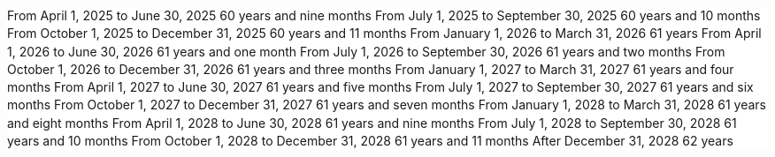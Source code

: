 </tr>
<tr>
<td>From April 1, 2025 to June 30, 2025</td>
<td>60 years and nine months</td>
</tr>
<tr>
<td>From July 1, 2025 to September 30, 2025</td>
<td>60 years and 10 months</td>
</tr>
<tr>
<td>From October 1, 2025 to December 31, 2025</td>
<td>60 years and 11 months</td>
</tr>
<tr>
<td>From January 1, 2026 to March 31, 2026</td>
<td>61 years</td>
</tr>
<tr>
<td>From April 1, 2026 to June 30, 2026</td>
<td>61 years and one month</td>
</tr>
<tr>
<td>From July 1, 2026 to September 30, 2026</td>
<td>61 years and two months</td>
</tr>
<tr>
<td>From October 1, 2026 to December 31, 2026</td>
<td>61 years and three months</td>
</tr>
<tr>
<td>From January 1, 2027 to March 31, 2027</td>
<td>61 years and four months</td>
</tr>
<tr>
<td>From April 1, 2027 to June 30, 2027</td>
<td>61 years and five months</td>
</tr>
<tr>
<td>From July 1, 2027 to September 30, 2027</td>
<td>61 years and six months</td>
</tr>
<tr>
<td>From October 1, 2027 to December 31, 2027</td>
<td>61 years and seven months</td>
</tr>
<tr>
<td>From January 1, 2028 to March 31, 2028</td>
<td>61 years and eight months</td>
</tr>
<tr>
<td>From April 1, 2028 to June 30, 2028</td>
<td>61 years and nine months</td>
</tr>
<tr>
<td>From July 1, 2028 to September 30, 2028</td>
<td>61 years and 10 months</td>
</tr>
<tr>
<td>From October 1, 2028 to December 31, 2028</td>
<td>61 years and 11 months</td>
</tr>
<tr>
<td>After December 31, 2028</td>
<td>62 years</td>
